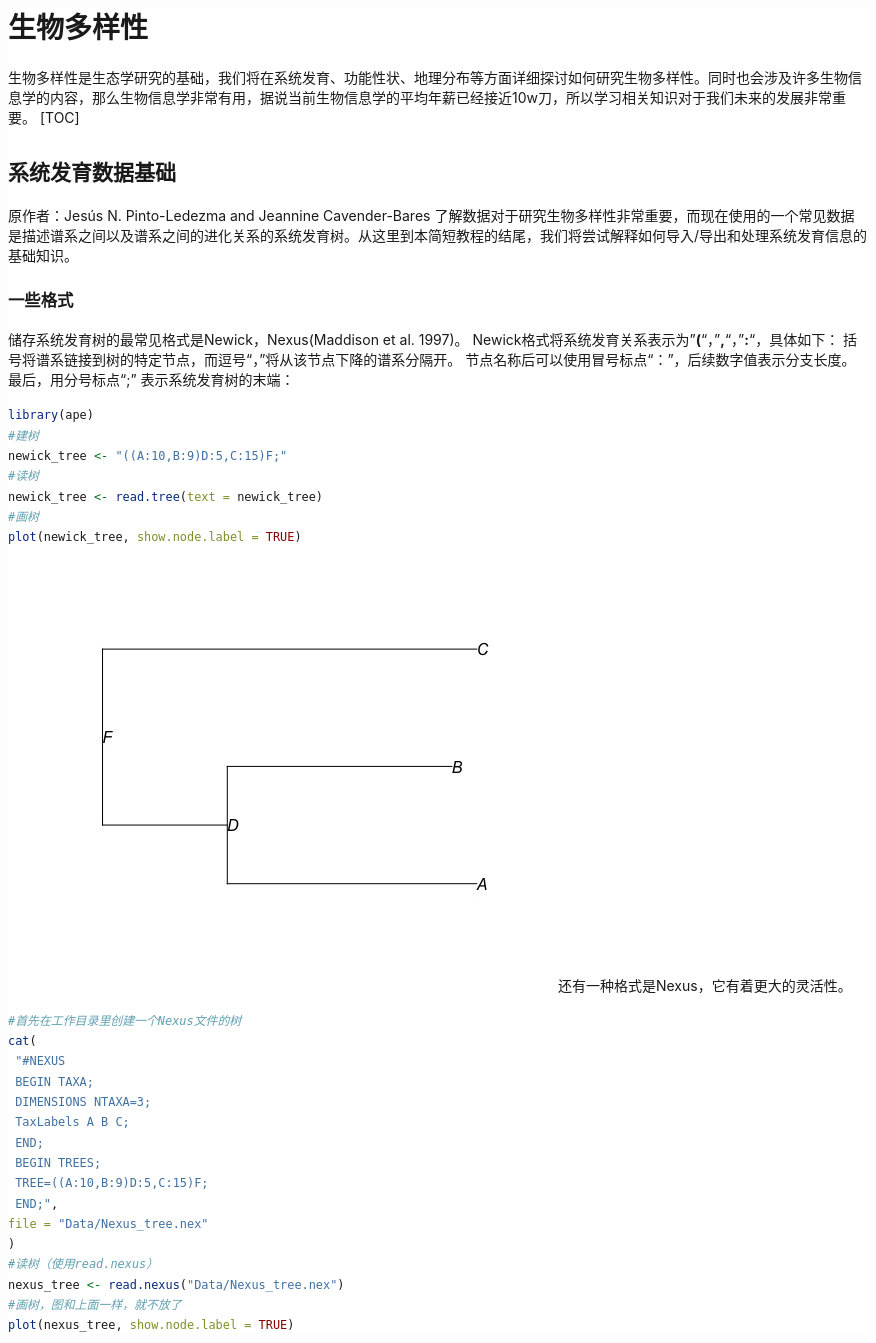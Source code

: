 # 生物多样性
生物多样性是生态学研究的基础，我们将在系统发育、功能性状、地理分布等方面详细探讨如何研究生物多样性。同时也会涉及许多生物信息学的内容，那么生物信息学非常有用，据说当前生物信息学的平均年薪已经接近10w刀，所以学习相关知识对于我们未来的发展非常重要。
[TOC]
## 系统发育数据基础
原作者：Jesús N. Pinto-Ledezma and Jeannine Cavender-Bares
了解数据对于研究生物多样性非常重要，而现在使用的一个常见数据是描述谱系之间以及谱系之间的进化关系的系统发育树。从这里到本简短教程的结尾，我们将尝试解释如何导入/导出和处理系统发育信息的基础知识。
### 一些格式
储存系统发育树的最常见格式是Newick，Nexus(Maddison et al. 1997)。
Newick格式将系统发育关系表示为”**(**“，”**,**“，”**:**“，具体如下：
括号将谱系链接到树的特定节点，而逗号“，”将从该节点下降的谱系分隔开。 节点名称后可以使用冒号标点“：”，后续数字值表示分支长度。 最后，用分号标点“;” 表示系统发育树的末端：
```r
library(ape)
#建树
newick_tree <- "((A:10,B:9)D:5,C:15)F;"
#读树
newick_tree <- read.tree(text = newick_tree)
#画树
plot(newick_tree, show.node.label = TRUE)
```
![建小树](R/Rplot28.jpeg)
还有一种格式是Nexus，它有着更大的灵活性。
```r
#首先在工作目录里创建一个Nexus文件的树
cat(
 "#NEXUS
 BEGIN TAXA;
 DIMENSIONS NTAXA=3;
 TaxLabels A B C;
 END;
 BEGIN TREES;
 TREE=((A:10,B:9)D:5,C:15)F;
 END;",
file = "Data/Nexus_tree.nex"
)
#读树（使用read.nexus）
nexus_tree <- read.nexus("Data/Nexus_tree.nex")
#画树，图和上面一样，就不放了
plot(nexus_tree, show.node.label = TRUE)
```
